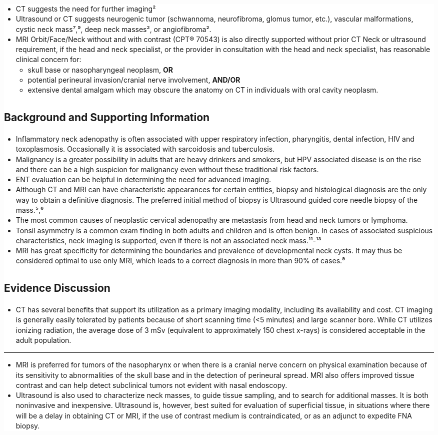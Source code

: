
* CT suggests the need for further imaging²  
* Ultrasound or CT suggests neurogenic tumor (schwannoma, neurofibroma, glomus tumor, etc.), vascular malformations, cystic neck mass⁷,⁹, deep neck masses², or angiofibroma².  
* MRI Orbit/Face/Neck without and with contrast (CPT® 70543) is also directly supported without prior CT Neck or ultrasound requirement, if the head and neck specialist, or the provider in consultation with the head and neck specialist, has reasonable clinical concern for:  
  - skull base or nasopharyngeal neoplasm, **OR**  
  - potential perineural invasion/cranial nerve involvement, **AND/OR**  
  - extensive dental amalgam which may obscure the anatomy on CT in individuals with oral cavity neoplasm.  

## Background and Supporting Information  
* Inflammatory neck adenopathy is often associated with upper respiratory infection, pharyngitis, dental infection, HIV and toxoplasmosis. Occasionally it is associated with sarcoidosis and tuberculosis.  
* Malignancy is a greater possibility in adults that are heavy drinkers and smokers, but HPV associated disease is on the rise and there can be a high suspicion for malignancy even without these traditional risk factors.  
* ENT evaluation can be helpful in determining the need for advanced imaging.  
* Although CT and MRI can have characteristic appearances for certain entities, biopsy and histological diagnosis are the only way to obtain a definitive diagnosis. The preferred initial method of biopsy is Ultrasound guided core needle biopsy of the mass.⁵,⁶  
* The most common causes of neoplastic cervical adenopathy are metastasis from head and neck tumors or lymphoma.  
* Tonsil asymmetry is a common exam finding in both adults and children and is often benign. In cases of associated suspicious characteristics, neck imaging is supported, even if there is not an associated neck mass.¹¹-¹³  
* MRI has great specificity for determining the boundaries and prevalence of developmental neck cysts. It may thus be considered optimal to use only MRI, which leads to a correct diagnosis in more than 90% of cases.⁹  

## Evidence Discussion  
* CT has several benefits that support its utilization as a primary imaging modality, including its availability and cost. CT imaging is generally easily tolerated by patients because of short scanning time (<5 minutes) and large scanner bore. While CT utilizes ionizing radiation, the average dose of 3 mSv (equivalent to approximately 150 chest x-rays) is considered acceptable in the adult population.  


---


* MRI is preferred for tumors of the nasopharynx or when there is a cranial nerve concern on physical examination because of its sensitivity to abnormalities of the skull base and in the detection of perineural spread. MRI also offers improved tissue contrast and can help detect subclinical tumors not evident with nasal endoscopy.
* Ultrasound is also used to characterize neck masses, to guide tissue sampling, and to search for additional masses. It is both noninvasive and inexpensive. Ultrasound is, however, best suited for evaluation of superficial tissue, in situations where there will be a delay in obtaining CT or MRI, if the use of contrast medium is contraindicated, or as an adjunct to expedite FNA biopsy.
